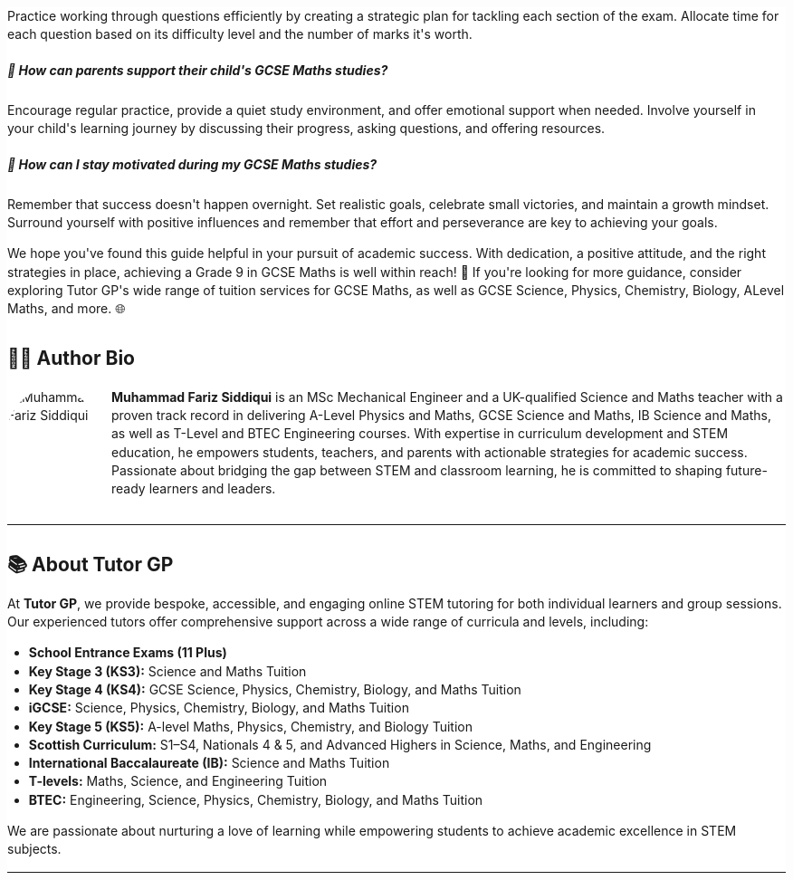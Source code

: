 <p>Practice working through questions efficiently by creating a strategic plan for tackling each section of the exam. Allocate time for each question based on its difficulty level and the number of marks it's worth.</p>
<h5>🤝 How can parents support their child's GCSE Maths studies?</h5>
<p>Encourage regular practice, provide a quiet study environment, and offer emotional support when needed. Involve yourself in your child's learning journey by discussing their progress, asking questions, and offering resources.</p>
<h5>🌱 How can I stay motivated during my GCSE Maths studies?</h5>
<p>Remember that success doesn't happen overnight. Set realistic goals, celebrate small victories, and maintain a growth mindset. Surround yourself with positive influences and remember that effort and perseverance are key to achieving your goals.</p>
<p>We hope you've found this guide helpful in your pursuit of academic success. With dedication, a positive attitude, and the right strategies in place, achieving a Grade 9 in GCSE Maths is well within reach! 🌟 If you're looking for more guidance, consider exploring Tutor GP's wide range of tuition services for GCSE Maths, as well as GCSE Science, Physics, Chemistry, Biology, ALevel Maths, and more. 🌐</p>



## 👨‍🏫 Author Bio

<img src="https://tutorgp.github.io/blogs/images/TutorGP-Author-Siddiqui.jpg" alt="Muhammad Fariz Siddiqui" width="100" height="100" style="float:left;margin:0 15px 15px 0;border-radius:50%;">

**Muhammad Fariz Siddiqui** is an MSc Mechanical Engineer and a UK-qualified Science and Maths teacher with a proven track record in delivering A-Level Physics and Maths, GCSE Science and Maths, IB Science and Maths, as well as T-Level and BTEC Engineering courses. With expertise in curriculum development and STEM education, he empowers students, teachers, and parents with actionable strategies for academic success. Passionate about bridging the gap between STEM and classroom learning, he is committed to shaping future-ready learners and leaders.

<div style="clear:both;"></div>

---

## 📚 About Tutor GP

At **Tutor GP**, we provide bespoke, accessible, and engaging online STEM tutoring for both individual learners and group sessions. Our experienced tutors offer comprehensive support across a wide range of curricula and levels, including:

- **School Entrance Exams (11 Plus)**
- **Key Stage 3 (KS3):** Science and Maths Tuition
- **Key Stage 4 (KS4):** GCSE Science, Physics, Chemistry, Biology, and Maths Tuition
- **iGCSE:** Science, Physics, Chemistry, Biology, and Maths Tuition
- **Key Stage 5 (KS5):** A-level Maths, Physics, Chemistry, and Biology Tuition
- **Scottish Curriculum:** S1–S4, Nationals 4 & 5, and Advanced Highers in Science, Maths, and Engineering
- **International Baccalaureate (IB):** Science and Maths Tuition
- **T-levels:** Maths, Science, and Engineering Tuition
- **BTEC:** Engineering, Science, Physics, Chemistry, Biology, and Maths Tuition

We are passionate about nurturing a love of learning while empowering students to achieve academic excellence in STEM subjects.

---
